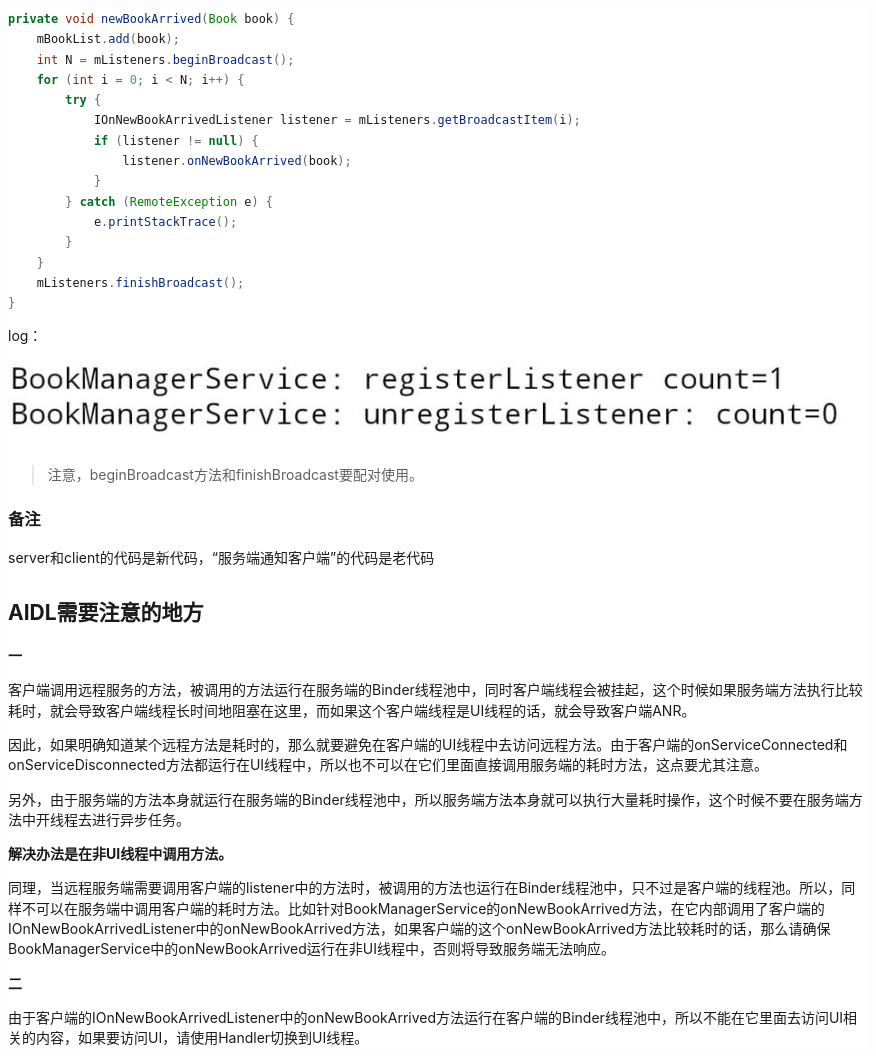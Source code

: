 ```java
private void newBookArrived(Book book) {
    mBookList.add(book);
    int N = mListeners.beginBroadcast();
    for (int i = 0; i < N; i++) {
        try {
            IOnNewBookArrivedListener listener = mListeners.getBroadcastItem(i);
            if (listener != null) {
                listener.onNewBookArrived(book);
            }
        } catch (RemoteException e) {
            e.printStackTrace();
        }
    }
    mListeners.finishBroadcast();
}
```

log：

![5](assets/262.jpg)

> 注意，beginBroadcast方法和finishBroadcast要配对使用。

### 备注

server和client的代码是新代码，“服务端通知客户端”的代码是老代码

## AIDL需要注意的地方

**一**

客户端调用远程服务的方法，被调用的方法运行在服务端的Binder线程池中，同时客户端线程会被挂起，这个时候如果服务端方法执行比较耗时，就会导致客户端线程长时间地阻塞在这里，而如果这个客户端线程是UI线程的话，就会导致客户端ANR。

因此，如果明确知道某个远程方法是耗时的，那么就要避免在客户端的UI线程中去访问远程方法。由于客户端的onServiceConnected和onServiceDisconnected方法都运行在UI线程中，所以也不可以在它们里面直接调用服务端的耗时方法，这点要尤其注意。

另外，由于服务端的方法本身就运行在服务端的Binder线程池中，所以服务端方法本身就可以执行大量耗时操作，这个时候不要在服务端方法中开线程去进行异步任务。

**解决办法是在非UI线程中调用方法。**

同理，当远程服务端需要调用客户端的listener中的方法时，被调用的方法也运行在Binder线程池中，只不过是客户端的线程池。所以，同样不可以在服务端中调用客户端的耗时方法。比如针对BookManagerService的onNewBookArrived方法，在它内部调用了客户端的IOnNewBookArrivedListener中的onNewBookArrived方法，如果客户端的这个onNewBookArrived方法比较耗时的话，那么请确保BookManagerService中的onNewBookArrived运行在非UI线程中，否则将导致服务端无法响应。

**二**

由于客户端的IOnNewBookArrivedListener中的onNewBookArrived方法运行在客户端的Binder线程池中，所以不能在它里面去访问UI相关的内容，如果要访问UI，请使用Handler切换到UI线程。
